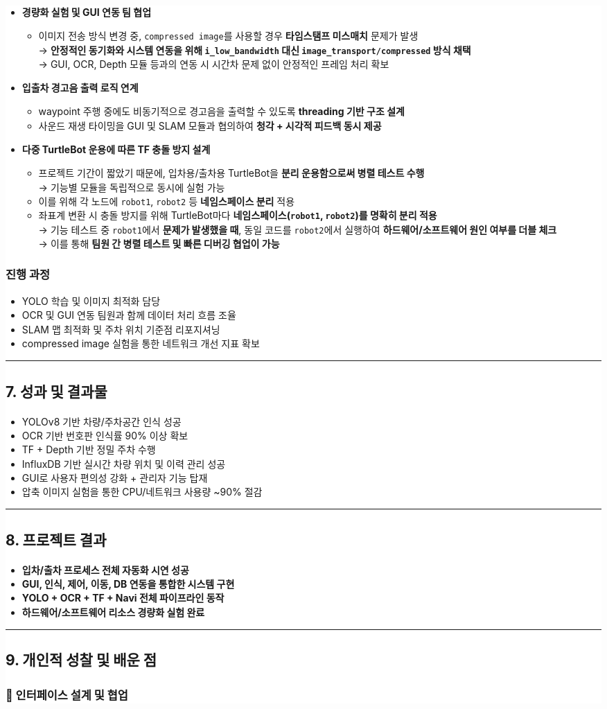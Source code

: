* **경량화 실험 및 GUI 연동 팀 협업**

  * 이미지 전송 방식 변경 중, `compressed image`를 사용할 경우 **타임스탬프 미스매치** 문제가 발생<br>
    → **안정적인 동기화와 시스템 연동을 위해 `i_low_bandwidth` 대신 `image_transport/compressed` 방식 채택**<br>
    → GUI, OCR, Depth 모듈 등과의 연동 시 시간차 문제 없이 안정적인 프레임 처리 확보

* **입출차 경고음 출력 로직 연계**

  * waypoint 주행 중에도 비동기적으로 경고음을 출력할 수 있도록 **threading 기반 구조 설계**
  * 사운드 재생 타이밍을 GUI 및 SLAM 모듈과 협의하여 **청각 + 시각적 피드백 동시 제공**

* **다중 TurtleBot 운용에 따른 TF 충돌 방지 설계**

  * 프로젝트 기간이 짧았기 때문에, 입차용/출차용 TurtleBot을 **분리 운용함으로써 병렬 테스트 수행**<br>
    → 기능별 모듈을 독립적으로 동시에 실험 가능
  * 이를 위해 각 노드에 `robot1`, `robot2` 등 **네임스페이스 분리** 적용
  * 좌표계 변환 시 충돌 방지를 위해 TurtleBot마다 **네임스페이스(`robot1`, `robot2`)를 명확히 분리 적용**<br>
    → 기능 테스트 중 `robot1`에서 **문제가 발생했을 때**, 동일 코드를 `robot2`에서 실행하여 **하드웨어/소프트웨어 원인 여부를 더블 체크**<br>
    → 이를 통해 **팀원 간 병렬 테스트 및 빠른 디버깅 협업이 가능**

### 진행 과정

  * YOLO 학습 및 이미지 최적화 담당
  * OCR 및 GUI 연동 팀원과 함께 데이터 처리 흐름 조율
  * SLAM 맵 최적화 및 주차 위치 기준점 리포지셔닝
  * compressed image 실험을 통한 네트워크 개선 지표 확보

---

## 7. 성과 및 결과물

* YOLOv8 기반 차량/주차공간 인식 성공
* OCR 기반 번호판 인식률 90% 이상 확보
* TF + Depth 기반 정밀 주차 수행
* InfluxDB 기반 실시간 차량 위치 및 이력 관리 성공
* GUI로 사용자 편의성 강화 + 관리자 기능 탑재
* 압축 이미지 실험을 통한 CPU/네트워크 사용량 \~90% 절감

---

## 8. 프로젝트 결과

* **입차/출차 프로세스 전체 자동화 시연 성공**
* **GUI, 인식, 제어, 이동, DB 연동을 통합한 시스템 구현**
* **YOLO + OCR + TF + Navi 전체 파이프라인 동작**
* **하드웨어/소프트웨어 리소스 경량화 실험 완료**

---

## 9. 개인적 성찰 및 배운 점

### 📌 인터페이스 설계 및 협업

